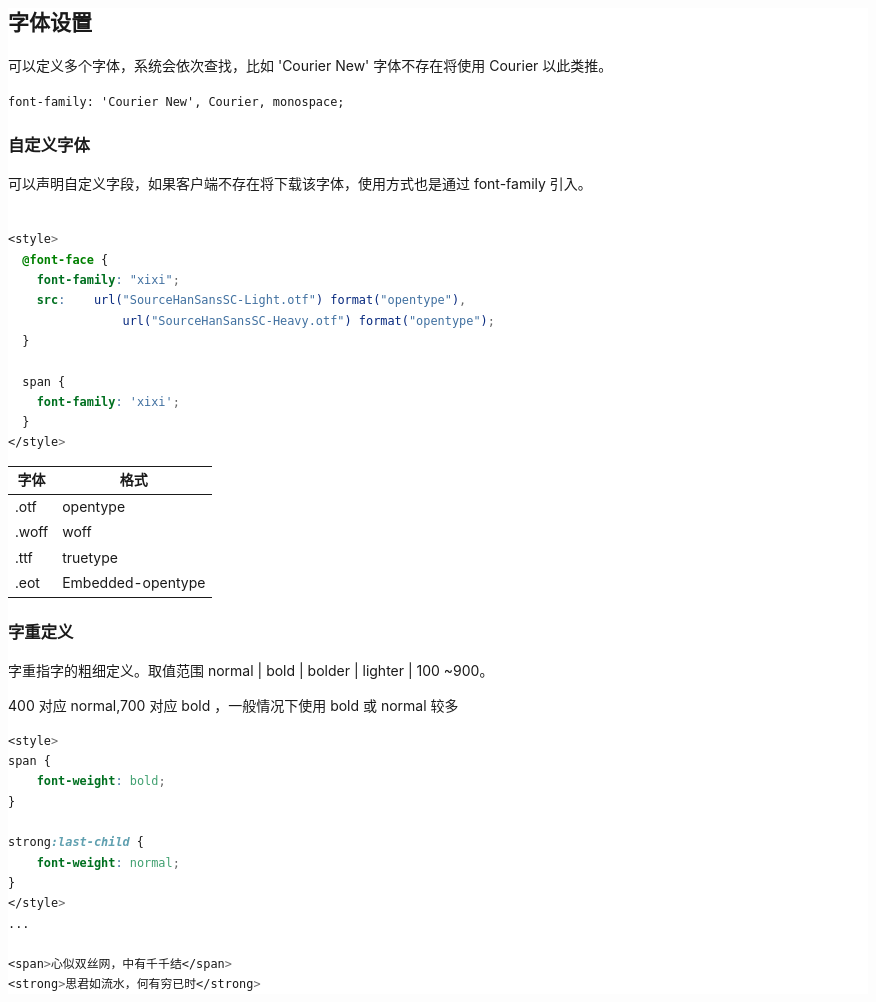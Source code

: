 

## 字体设置

可以定义多个字体，系统会依次查找，比如 'Courier New' 字体不存在将使用 Courier 以此类推。

```html
font-family: 'Courier New', Courier, monospace;
```
###  自定义字体
可以声明自定义字段，如果客户端不存在将下载该字体，使用方式也是通过 font-family 引入。

```css

<style>
  @font-face {
  	font-family: "xixi";
  	src: 	url("SourceHanSansSC-Light.otf") format("opentype"),
  				url("SourceHanSansSC-Heavy.otf") format("opentype");
  }

  span {
  	font-family: 'xixi';
  }
</style>
```

|  字体   | 格式  |
|  ----  | ----  | 
| .otf | opentype |
| .woff  | woff| 
| .ttf | truetype|
| .eot| Embedded-opentype|

### 字重定义

字重指字的粗细定义。取值范围 normal | bold | bolder | lighter | 100 ~900。

400 对应 normal,700 对应 bold ，一般情况下使用 bold 或 normal 较多

```css
<style>
span {
	font-weight: bold;
}

strong:last-child {
	font-weight: normal;
}
</style>
...

<span>心似双丝网，中有千千结</span>
<strong>思君如流水，何有穷已时</strong>
```
